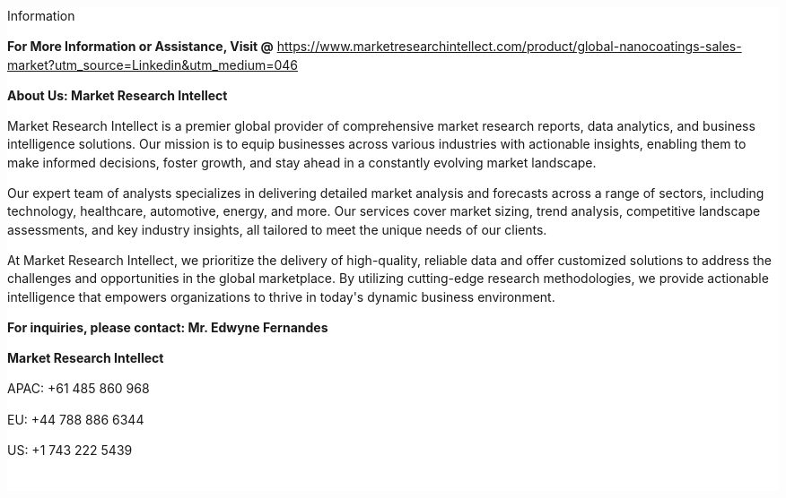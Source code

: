 Information</li></ul></div><div class="article-main__content" data-test-id="publishing-text-block"><p><span class="font-[700]"><strong>For More Information or Assistance, Visit @</strong>&nbsp;<a href="https://www.marketresearchintellect.com/product/global-nanocoatings-sales-market?utm_source=Linkedin&utm_medium=046">https://www.marketresearchintellect.com/product/global-nanocoatings-sales-market?utm_source=Linkedin&utm_medium=046</a></span></p><p><strong>About Us: Market Research Intellect</strong></p><p>Market Research Intellect is a premier global provider of comprehensive market research reports, data analytics, and business intelligence solutions. Our mission is to equip businesses across various industries with actionable insights, enabling them to make informed decisions, foster growth, and stay ahead in a constantly evolving market landscape.</p><p>Our expert team of analysts specializes in delivering detailed market analysis and forecasts across a range of sectors, including technology, healthcare, automotive, energy, and more. Our services cover market sizing, trend analysis, competitive landscape assessments, and key industry insights, all tailored to meet the unique needs of our clients.</p><p>At Market Research Intellect, we prioritize the delivery of high-quality, reliable data and offer customized solutions to address the challenges and opportunities in the global marketplace. By utilizing cutting-edge research methodologies, we provide actionable intelligence that empowers organizations to thrive in today's dynamic business environment.</p><p><strong>For inquiries, please contact: Mr. Edwyne Fernandes</strong></p><p><strong>Market Research Intellect</strong></p><p>APAC: +61 485 860 968</p><p>EU: +44 788 886 6344</p><p>US: +1 743 222 5439</p></div><div class="article-main__content" data-test-id="publishing-text-block">&nbsp;</div>
